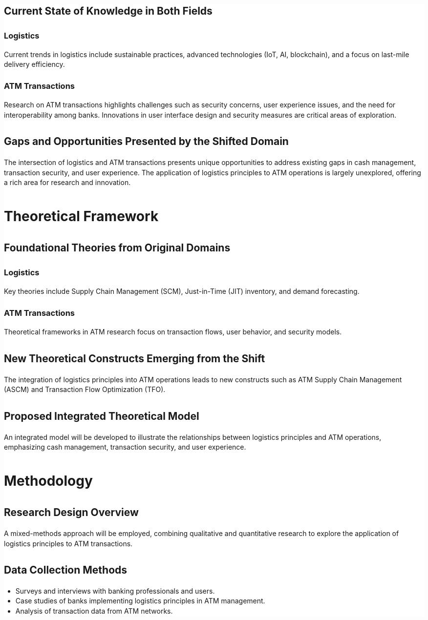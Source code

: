 ## Current State of Knowledge in Both Fields
### Logistics
Current trends in logistics include sustainable practices, advanced technologies (IoT, AI, blockchain), and a focus on last-mile delivery efficiency.

### ATM Transactions
Research on ATM transactions highlights challenges such as security concerns, user experience issues, and the need for interoperability among banks. Innovations in user interface design and security measures are critical areas of exploration.

## Gaps and Opportunities Presented by the Shifted Domain
The intersection of logistics and ATM transactions presents unique opportunities to address existing gaps in cash management, transaction security, and user experience. The application of logistics principles to ATM operations is largely unexplored, offering a rich area for research and innovation.

# Theoretical Framework
## Foundational Theories from Original Domains
### Logistics
Key theories include Supply Chain Management (SCM), Just-in-Time (JIT) inventory, and demand forecasting.

### ATM Transactions
Theoretical frameworks in ATM research focus on transaction flows, user behavior, and security models.

## New Theoretical Constructs Emerging from the Shift
The integration of logistics principles into ATM operations leads to new constructs such as ATM Supply Chain Management (ASCM) and Transaction Flow Optimization (TFO).

## Proposed Integrated Theoretical Model
An integrated model will be developed to illustrate the relationships between logistics principles and ATM operations, emphasizing cash management, transaction security, and user experience.

# Methodology
## Research Design Overview
A mixed-methods approach will be employed, combining qualitative and quantitative research to explore the application of logistics principles to ATM transactions.

## Data Collection Methods
- Surveys and interviews with banking professionals and users.
- Case studies of banks implementing logistics principles in ATM management.
- Analysis of transaction data from ATM networks.
